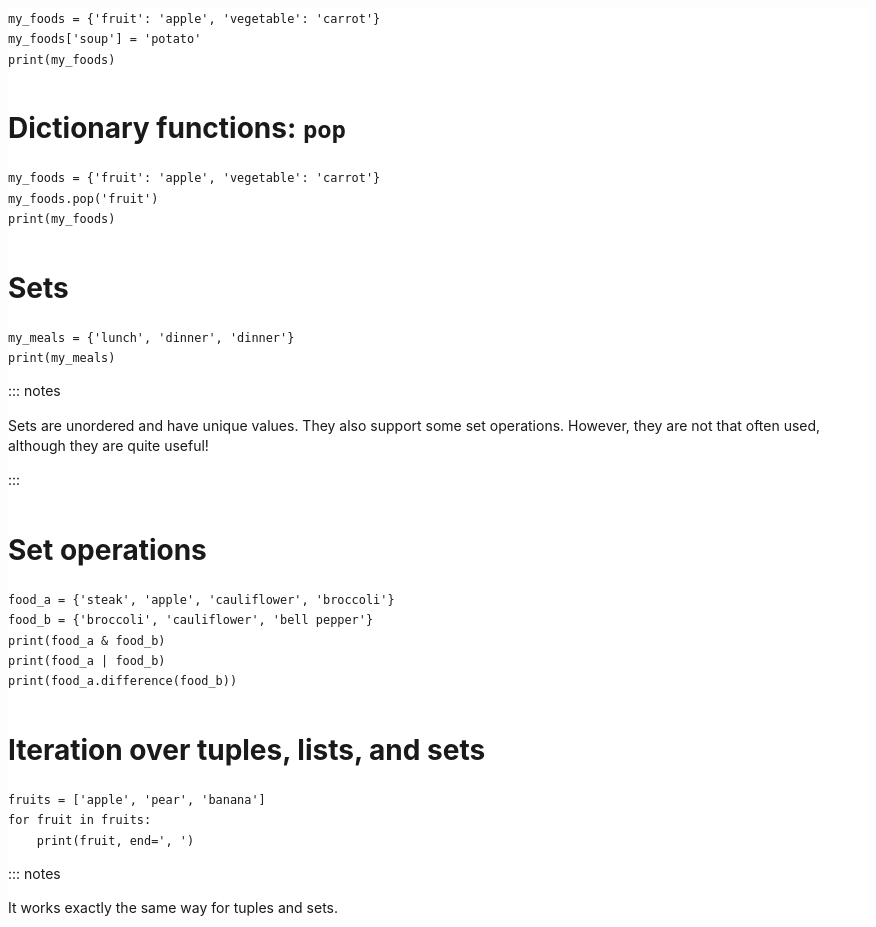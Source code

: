 ```{ .python .exec }
my_foods = {'fruit': 'apple', 'vegetable': 'carrot'}
my_foods['soup'] = 'potato'
print(my_foods)
```


# Dictionary functions: `pop`

```{ .python .exec }
my_foods = {'fruit': 'apple', 'vegetable': 'carrot'}
my_foods.pop('fruit')
print(my_foods)
```


# Sets

```{ .python .exec }
my_meals = {'lunch', 'dinner', 'dinner'}
print(my_meals)
```

::: notes

Sets are unordered and have unique values. They also support some set
operations. However, they are not that often used, although they are quite
useful!

:::


# Set operations

```{ .python .exec }
food_a = {'steak', 'apple', 'cauliflower', 'broccoli'}
food_b = {'broccoli', 'cauliflower', 'bell pepper'}
print(food_a & food_b)
print(food_a | food_b)
print(food_a.difference(food_b))
```


# Iteration over tuples, lists, and sets

```{ .python .exec }
fruits = ['apple', 'pear', 'banana']
for fruit in fruits:
    print(fruit, end=', ')
```

::: notes

It works exactly the same way for tuples and sets.
